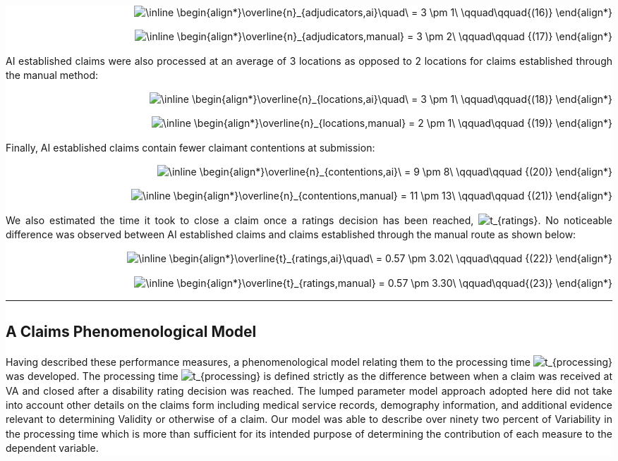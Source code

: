 <p align="right">
<img src="https://latex.codecogs.com/svg.image?\inline&space;\begin{align*}\overline{n}_{adjudicators,ai}&space;=&space;3&space;\pm&space;1&space;\qquad&space;\qquad&space;\qquad&space;\qquad&space;\qquad&space;\qquad&space;\qquad&space;\qquad&space;{(16)}&space;\end{align*}" title="\inline \begin{align*}\overline{n}_{adjudicators,ai}\quad\ = 3 \pm 1\ \qquad\qquad{(16)} \end{align*}" />
</p>

<p align="right">
<img src="https://latex.codecogs.com/svg.image?\inline&space;\begin{align*}\overline{n}_{adjudicators,manual}&space;=&space;3&space;\pm&space;2&space;\qquad&space;\qquad&space;\qquad&space;\qquad&space;\qquad&space;\qquad&space;\qquad&space;\qquad&space;{(17)}&space;\end{align*}" title="\inline \begin{align*}\overline{n}_{adjudicators,manual} = 3 \pm 2\ \qquad\qquad {(17)} \end{align*}" />
</p>

<p align="justify">
AI established claims were also processed at an average of 3 locations as opposed to 2 locations for claims established through the manual method:
</p>

<p align="right">
<img src="https://latex.codecogs.com/svg.image?\inline&space;\begin{align*}\overline{n}_{locations,ai}&space;=&space;3&space;\pm&space;1&space;\qquad&space;\qquad&space;\qquad&space;\qquad&space;\qquad&space;\qquad&space;\qquad&space;\qquad&space;{(18)}&space;\end{align*}" title="\inline \begin{align*}\overline{n}_{locations,ai}\quad\ = 3 \pm 1\ \qquad\qquad{(18)} \end{align*}" />
</p>

<p align="right">
<img src="https://latex.codecogs.com/svg.image?\inline&space;\begin{align*}\overline{n}_{locations,manual}&space;=&space;2&space;\pm&space;1&space;\qquad&space;\qquad&space;\qquad&space;\qquad&space;\qquad&space;\qquad&space;\qquad&space;\qquad&space;{(19)}&space;\end{align*}" title="\inline \begin{align*}\overline{n}_{locations,manual} = 2 \pm 1\ \qquad\qquad {(19)} \end{align*}" />
</p>

<p align="justify">
Finally, AI established claims contain fewer claimant contentions at submission:
</p>

<p align="right">
<img src="https://latex.codecogs.com/svg.image?\inline&space;\begin{align*}\overline{n}_{contentions,ai}\&space;=&space;9&space;\pm&space;8&space;\qquad&space;\qquad&space;\qquad&space;\qquad&space;\qquad&space;\qquad&space;\qquad&space;\qquad&space;{(20)}&space;\end{align*}" title="\inline \begin{align*}\overline{n}_{contentions,ai}\ = 9 \pm 8\ \qquad\qquad {(20)} \end{align*}" />
</p>

<p align="right">
<img src="https://latex.codecogs.com/svg.image?\inline&space;\begin{align*}\overline{n}_{contentions,manual}&space;=&space;11&space;\pm&space;13&space;\qquad&space;\qquad&space;\qquad&space;\qquad&space;\qquad&space;\qquad&space;\qquad&space;\qquad&space;{(21)}&space;\end{align*}" title="\inline \begin{align*}\overline{n}_{contentions,manual} = 11 \pm 13\ \qquad\qquad {(21)} \end{align*}" />
</p>

<p align="justify">
We also estimated the time it took to close a claim once a ratings decision has been reached, <img src="https://latex.codecogs.com/svg.image?t_{ratings}" title="t_{ratings}" />. No noticeable difference was observed between AI established claims and claims established through the manual route as shown below:
</p>
 
<p align="right">
<img src="https://latex.codecogs.com/svg.image?\inline&space;\begin{align*}\overline{t}_{ratings,ai}&space;=&space;0.57&space;\pm&space;3.02\&space;days&space;\qquad&space;\qquad&space;\qquad&space;\qquad&space;\qquad&space;\qquad&space;\qquad&space;\qquad&space;{(22)}&space;\end{align*}" title="\inline \begin{align*}\overline{t}_{ratings,ai}\quad\ = 0.57 \pm 3.02\ \qquad\qquad {(22)} \end{align*}" />
 </p>

<p align="right">
<img src="https://latex.codecogs.com/svg.image?\inline&space;\begin{align*}\overline{t}_{ratings,manual}&space;=&space;0.57&space;\pm&space;3.30\&space;days&space;\qquad&space;\qquad&space;\qquad&space;\qquad&space;\qquad&space;\qquad&space;\qquad&space;\qquad&space;{(23)}&space;\end{align*}" title="\inline \begin{align*}\overline{t}_{ratings,manual} = 0.57 \pm 3.30\ \qquad\qquad{(23)} \end{align*}" />
 </p>

***

## A Claims Phenomenological Model

<p align="justify">
Having described these performance measures, a phenomenological model relating them to the processing time  <img src="https://latex.codecogs.com/svg.image?t_{processing}" title="t_{processing}" />  was developed. The processing time <img src="https://latex.codecogs.com/svg.image?t_{processing}" title="t_{processing}" /> is defined strictly as the difference between when a claim was received at VA and closed after a disability rating decision was reached. The lumped parameter model approach adopted here did not take into account other details on the claims form including medical service records, demography information, and additional evidence relevant to determining Validity or otherwise of a claim. Our model was able to describe over ninety two percent of Variability in the processing time which is more than sufficient for its intended purpose of determining the contribution of each measure to the dependent variable. 
 </p>
 